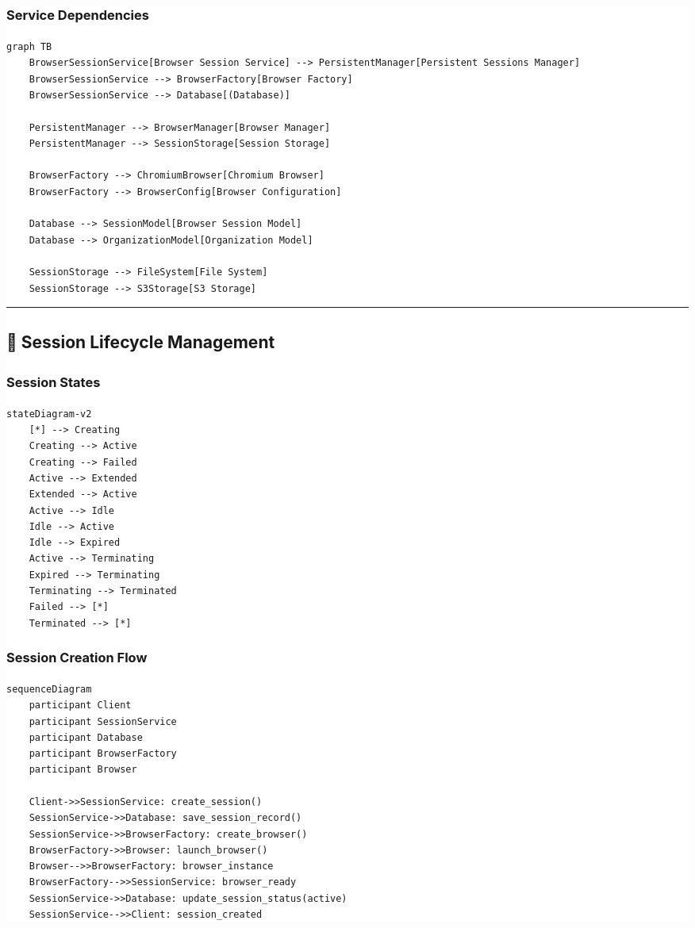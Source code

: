 ### **Service Dependencies**

```mermaid
graph TB
    BrowserSessionService[Browser Session Service] --> PersistentManager[Persistent Sessions Manager]
    BrowserSessionService --> BrowserFactory[Browser Factory]
    BrowserSessionService --> Database[(Database)]
    
    PersistentManager --> BrowserManager[Browser Manager]
    PersistentManager --> SessionStorage[Session Storage]
    
    BrowserFactory --> ChromiumBrowser[Chromium Browser]
    BrowserFactory --> BrowserConfig[Browser Configuration]
    
    Database --> SessionModel[Browser Session Model]
    Database --> OrganizationModel[Organization Model]
    
    SessionStorage --> FileSystem[File System]
    SessionStorage --> S3Storage[S3 Storage]
```

---

## 🔄 Session Lifecycle Management

### **Session States**

```mermaid
stateDiagram-v2
    [*] --> Creating
    Creating --> Active
    Creating --> Failed
    Active --> Extended
    Extended --> Active
    Active --> Idle
    Idle --> Active
    Idle --> Expired
    Active --> Terminating
    Expired --> Terminating
    Terminating --> Terminated
    Failed --> [*]
    Terminated --> [*]
```

### **Session Creation Flow**

```mermaid
sequenceDiagram
    participant Client
    participant SessionService
    participant Database
    participant BrowserFactory
    participant Browser
    
    Client->>SessionService: create_session()
    SessionService->>Database: save_session_record()
    SessionService->>BrowserFactory: create_browser()
    BrowserFactory->>Browser: launch_browser()
    Browser-->>BrowserFactory: browser_instance
    BrowserFactory-->>SessionService: browser_ready
    SessionService->>Database: update_session_status(active)
    SessionService-->>Client: session_created
```
